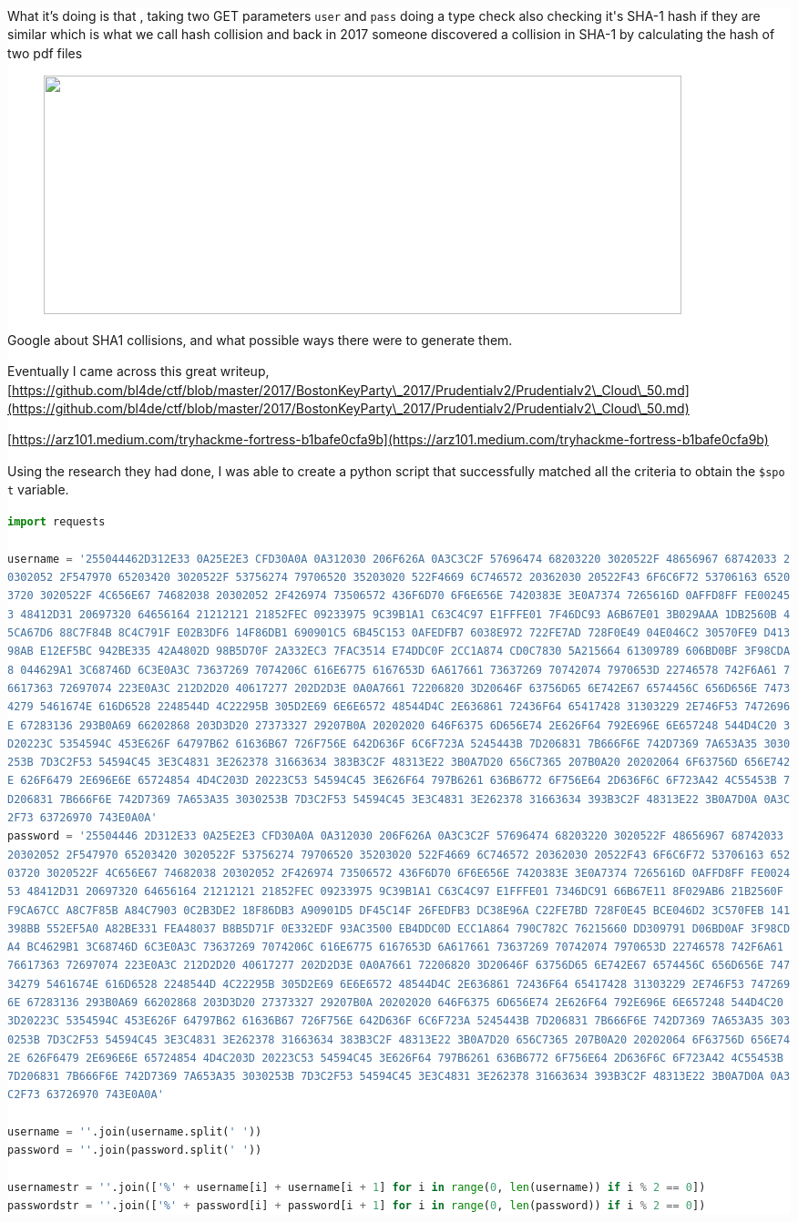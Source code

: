What it’s doing is that , taking two GET parameters `user` and `pass` doing a type check also checking it's SHA-1 hash if they are similar which is what we call hash collision and back in 2017 someone discovered a collision in SHA-1 by calculating the hash of two pdf files

<figure><img src="https://miro.medium.com/v2/resize:fit:481/0*RnIfpugXe0Z86D5G" alt="" height="262" width="700"><figcaption></figcaption></figure>

Google about SHA1 collisions, and what possible ways there were to generate them.

Eventually I came across this great writeup, [https://github.com/bl4de/ctf/blob/master/2017/BostonKeyParty\_2017/Prudentialv2/Prudentialv2\_Cloud\_50.md](https://github.com/bl4de/ctf/blob/master/2017/BostonKeyParty\_2017/Prudentialv2/Prudentialv2\_Cloud\_50.md)

[https://arz101.medium.com/tryhackme-fortress-b1bafe0cfa9b](https://arz101.medium.com/tryhackme-fortress-b1bafe0cfa9b)

Using the research they had done, I was able to create a python script that successfully matched all the criteria to obtain the `$spot` variable.

```python
import requests

username = '255044462D312E33 0A25E2E3 CFD30A0A 0A312030 206F626A 0A3C3C2F 57696474 68203220 3020522F 48656967 68742033 20302052 2F547970 65203420 3020522F 53756274 79706520 35203020 522F4669 6C746572 20362030 20522F43 6F6C6F72 53706163 65203720 3020522F 4C656E67 74682038 20302052 2F426974 73506572 436F6D70 6F6E656E 7420383E 3E0A7374 7265616D 0AFFD8FF FE002453 48412D31 20697320 64656164 21212121 21852FEC 09233975 9C39B1A1 C63C4C97 E1FFFE01 7F46DC93 A6B67E01 3B029AAA 1DB2560B 45CA67D6 88C7F84B 8C4C791F E02B3DF6 14F86DB1 690901C5 6B45C153 0AFEDFB7 6038E972 722FE7AD 728F0E49 04E046C2 30570FE9 D41398AB E12EF5BC 942BE335 42A4802D 98B5D70F 2A332EC3 7FAC3514 E74DDC0F 2CC1A874 CD0C7830 5A215664 61309789 606BD0BF 3F98CDA8 044629A1 3C68746D 6C3E0A3C 73637269 7074206C 616E6775 6167653D 6A617661 73637269 70742074 7970653D 22746578 742F6A61 76617363 72697074 223E0A3C 212D2D20 40617277 202D2D3E 0A0A7661 72206820 3D20646F 63756D65 6E742E67 6574456C 656D656E 74734279 5461674E 616D6528 2248544D 4C22295B 305D2E69 6E6E6572 48544D4C 2E636861 72436F64 65417428 31303229 2E746F53 7472696E 67283136 293B0A69 66202868 203D3D20 27373327 29207B0A 20202020 646F6375 6D656E74 2E626F64 792E696E 6E657248 544D4C20 3D20223C 5354594C 453E626F 64797B62 61636B67 726F756E 642D636F 6C6F723A 5245443B 7D206831 7B666F6E 742D7369 7A653A35 3030253B 7D3C2F53 54594C45 3E3C4831 3E262378 31663634 383B3C2F 48313E22 3B0A7D20 656C7365 207B0A20 20202064 6F63756D 656E742E 626F6479 2E696E6E 65724854 4D4C203D 20223C53 54594C45 3E626F64 797B6261 636B6772 6F756E64 2D636F6C 6F723A42 4C55453B 7D206831 7B666F6E 742D7369 7A653A35 3030253B 7D3C2F53 54594C45 3E3C4831 3E262378 31663634 393B3C2F 48313E22 3B0A7D0A 0A3C2F73 63726970 743E0A0A'
password = '25504446 2D312E33 0A25E2E3 CFD30A0A 0A312030 206F626A 0A3C3C2F 57696474 68203220 3020522F 48656967 68742033 20302052 2F547970 65203420 3020522F 53756274 79706520 35203020 522F4669 6C746572 20362030 20522F43 6F6C6F72 53706163 65203720 3020522F 4C656E67 74682038 20302052 2F426974 73506572 436F6D70 6F6E656E 7420383E 3E0A7374 7265616D 0AFFD8FF FE002453 48412D31 20697320 64656164 21212121 21852FEC 09233975 9C39B1A1 C63C4C97 E1FFFE01 7346DC91 66B67E11 8F029AB6 21B2560F F9CA67CC A8C7F85B A84C7903 0C2B3DE2 18F86DB3 A90901D5 DF45C14F 26FEDFB3 DC38E96A C22FE7BD 728F0E45 BCE046D2 3C570FEB 141398BB 552EF5A0 A82BE331 FEA48037 B8B5D71F 0E332EDF 93AC3500 EB4DDC0D ECC1A864 790C782C 76215660 DD309791 D06BD0AF 3F98CDA4 BC4629B1 3C68746D 6C3E0A3C 73637269 7074206C 616E6775 6167653D 6A617661 73637269 70742074 7970653D 22746578 742F6A61 76617363 72697074 223E0A3C 212D2D20 40617277 202D2D3E 0A0A7661 72206820 3D20646F 63756D65 6E742E67 6574456C 656D656E 74734279 5461674E 616D6528 2248544D 4C22295B 305D2E69 6E6E6572 48544D4C 2E636861 72436F64 65417428 31303229 2E746F53 7472696E 67283136 293B0A69 66202868 203D3D20 27373327 29207B0A 20202020 646F6375 6D656E74 2E626F64 792E696E 6E657248 544D4C20 3D20223C 5354594C 453E626F 64797B62 61636B67 726F756E 642D636F 6C6F723A 5245443B 7D206831 7B666F6E 742D7369 7A653A35 3030253B 7D3C2F53 54594C45 3E3C4831 3E262378 31663634 383B3C2F 48313E22 3B0A7D20 656C7365 207B0A20 20202064 6F63756D 656E742E 626F6479 2E696E6E 65724854 4D4C203D 20223C53 54594C45 3E626F64 797B6261 636B6772 6F756E64 2D636F6C 6F723A42 4C55453B 7D206831 7B666F6E 742D7369 7A653A35 3030253B 7D3C2F53 54594C45 3E3C4831 3E262378 31663634 393B3C2F 48313E22 3B0A7D0A 0A3C2F73 63726970 743E0A0A'

username = ''.join(username.split(' '))
password = ''.join(password.split(' '))

usernamestr = ''.join(['%' + username[i] + username[i + 1] for i in range(0, len(username)) if i % 2 == 0])
passwordstr = ''.join(['%' + password[i] + password[i + 1] for i in range(0, len(password)) if i % 2 == 0])

```